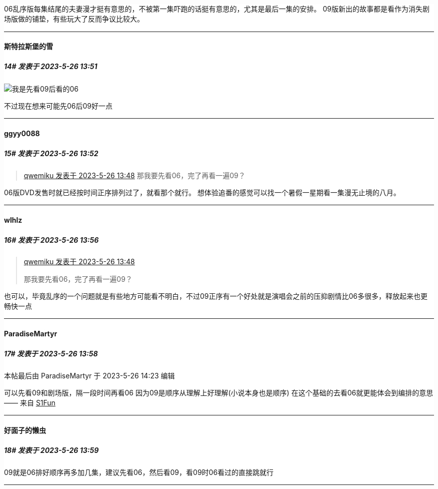 06乱序版每集结尾的夫妻漫才挺有意思的，不被第一集吓跑的话挺有意思的，尤其是最后一集的安排。
09版新出的故事都是看作为消失剧场版做的铺垫，有些玩大了反而争议比较大。

*****

####  斯特拉斯堡的雪  
##### 14#       发表于 2023-5-26 13:51

<img src="https://static.saraba1st.com/image/smiley/face2017/105.png" referrerpolicy="no-referrer">我是先看09后看的06

不过现在想来可能先06后09好一点

*****

####  ggyy0088  
##### 15#       发表于 2023-5-26 13:52

<blockquote><a href="httphttps://bbs.saraba1st.com/2b/forum.php?mod=redirect&amp;goto=findpost&amp;pid=60998166&amp;ptid=2136163" target="_blank">qwemiku 发表于 2023-5-26 13:48</a>
那我要先看06，完了再看一遍09？</blockquote>
06版DVD发售时就已经按时间正序排列过了，就看那个就行。
想体验追番的感觉可以找一个暑假一星期看一集漫无止境的八月。

*****

####  wlhlz  
##### 16#       发表于 2023-5-26 13:56

<blockquote><a href="httphttps://bbs.saraba1st.com/2b/forum.php?mod=redirect&amp;goto=findpost&amp;pid=60998166&amp;ptid=2136163" target="_blank">qwemiku 发表于 2023-5-26 13:48</a>

那我要先看06，完了再看一遍09？</blockquote>
也可以，毕竟乱序的一个问题就是有些地方可能看不明白，不过09正序有一个好处就是演唱会之前的压抑剧情比06多很多，释放起来也更畅快一点

*****

####  ParadiseMartyr  
##### 17#       发表于 2023-5-26 13:58

 本帖最后由 ParadiseMartyr 于 2023-5-26 14:23 编辑 

可以先看09和剧场版，隔一段时间再看06
因为09是顺序从理解上好理解(小说本身也是顺序)
在这个基础的去看06就更能体会到编排的意思
—— 来自 [S1Fun](https://s1fun.koalcat.com)

*****

####  好面子的懒虫  
##### 18#       发表于 2023-5-26 13:59

09就是06排好顺序再多加几集，建议先看06，然后看09，看09时06看过的直接跳就行

*****

